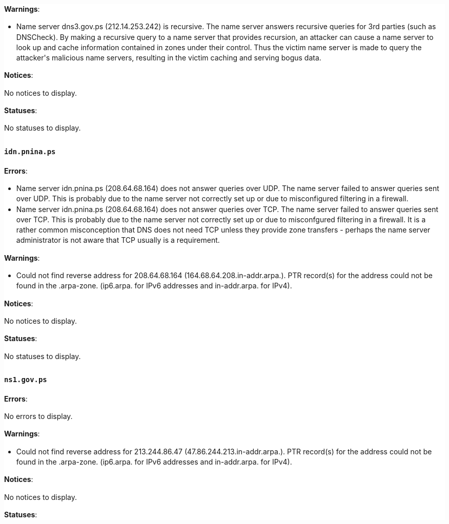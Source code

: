 **Warnings**:

* Name server dns3.gov.ps (212.14.253.242) is recursive. The name server answers recursive queries for 3rd parties (such as DNSCheck). By making a recursive query to a name server that provides recursion, an attacker can cause a name server to look up and cache information contained in zones under their control. Thus the victim name server is made to query the attacker's malicious name servers, resulting in the victim caching and serving bogus data.

**Notices**:

No notices to display.

**Statuses**:

No statuses to display.

### `idn.pnina.ps`

**Errors**:

* Name server idn.pnina.ps (208.64.68.164) does not answer queries over UDP. The name server failed to answer queries sent over UDP.  This is probably due to the name server not correctly set up or due to misconfigured filtering in a firewall.
* Name server idn.pnina.ps (208.64.68.164) does not answer queries over TCP. The name server failed to answer queries sent over TCP.  This is probably due to the name server not correctly set up or due to misconfgured filtering in a firewall. It is a rather common misconception that DNS does not need TCP unless they provide zone transfers - perhaps the name server administrator is not aware that TCP usually is a requirement.

**Warnings**:

* Could not find reverse address for 208.64.68.164 (164.68.64.208.in-addr.arpa.). PTR record(s) for the address could not be found in the .arpa-zone. (ip6.arpa. for IPv6 addresses and in-addr.arpa. for IPv4).

**Notices**:

No notices to display.

**Statuses**:

No statuses to display.

### `ns1.gov.ps`

**Errors**:

No errors to display.

**Warnings**:

* Could not find reverse address for 213.244.86.47 (47.86.244.213.in-addr.arpa.). PTR record(s) for the address could not be found in the .arpa-zone. (ip6.arpa. for IPv6 addresses and in-addr.arpa. for IPv4).

**Notices**:

No notices to display.

**Statuses**:
